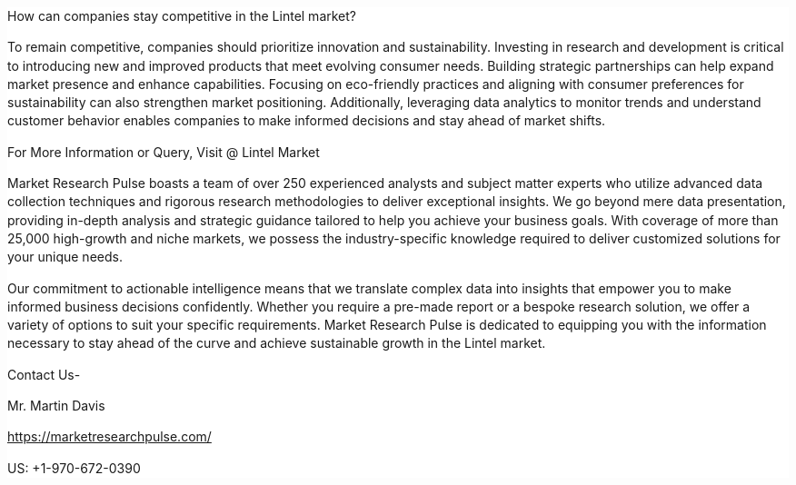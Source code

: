 How can companies stay competitive in the Lintel market?

To remain competitive, companies should prioritize innovation and sustainability. Investing in research and development is critical to introducing new and improved products that meet evolving consumer needs. Building strategic partnerships can help expand market presence and enhance capabilities. Focusing on eco-friendly practices and aligning with consumer preferences for sustainability can also strengthen market positioning. Additionally, leveraging data analytics to monitor trends and understand customer behavior enables companies to make informed decisions and stay ahead of market shifts.

For More Information or Query, Visit @ Lintel Market

Market Research Pulse boasts a team of over 250 experienced analysts and subject matter experts who utilize advanced data collection techniques and rigorous research methodologies to deliver exceptional insights. We go beyond mere data presentation, providing in-depth analysis and strategic guidance tailored to help you achieve your business goals. With coverage of more than 25,000 high-growth and niche markets, we possess the industry-specific knowledge required to deliver customized solutions for your unique needs.

Our commitment to actionable intelligence means that we translate complex data into insights that empower you to make informed business decisions confidently. Whether you require a pre-made report or a bespoke research solution, we offer a variety of options to suit your specific requirements. Market Research Pulse is dedicated to equipping you with the information necessary to stay ahead of the curve and achieve sustainable growth in the Lintel market.

Contact Us-

Mr. Martin Davis

https://marketresearchpulse.com/

US: +1-970-672-0390
